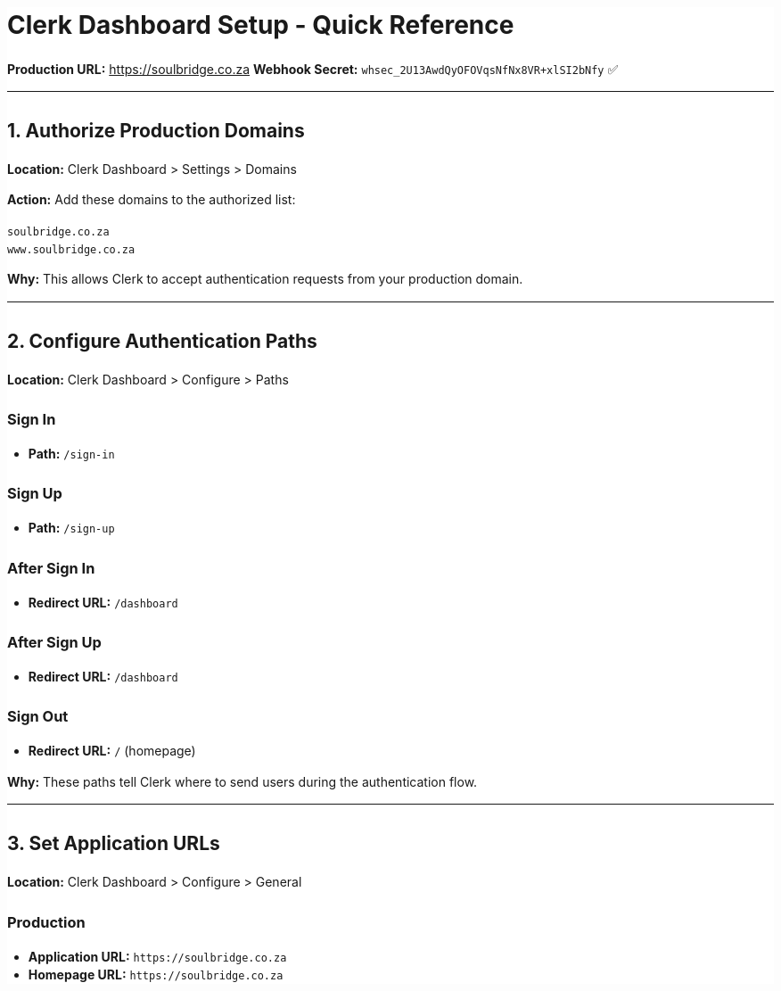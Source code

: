 # Clerk Dashboard Setup - Quick Reference

**Production URL:** https://soulbridge.co.za
**Webhook Secret:** `whsec_2U13AwdQyOFOVqsNfNx8VR+xlSI2bNfy` ✅

---

## 1. Authorize Production Domains

**Location:** Clerk Dashboard > Settings > Domains

**Action:** Add these domains to the authorized list:

```
soulbridge.co.za
www.soulbridge.co.za
```

**Why:** This allows Clerk to accept authentication requests from your production domain.

---

## 2. Configure Authentication Paths

**Location:** Clerk Dashboard > Configure > Paths

### Sign In
- **Path:** `/sign-in`

### Sign Up
- **Path:** `/sign-up`

### After Sign In
- **Redirect URL:** `/dashboard`

### After Sign Up
- **Redirect URL:** `/dashboard`

### Sign Out
- **Redirect URL:** `/` (homepage)

**Why:** These paths tell Clerk where to send users during the authentication flow.

---

## 3. Set Application URLs

**Location:** Clerk Dashboard > Configure > General

### Production
- **Application URL:** `https://soulbridge.co.za`
- **Homepage URL:** `https://soulbridge.co.za`
